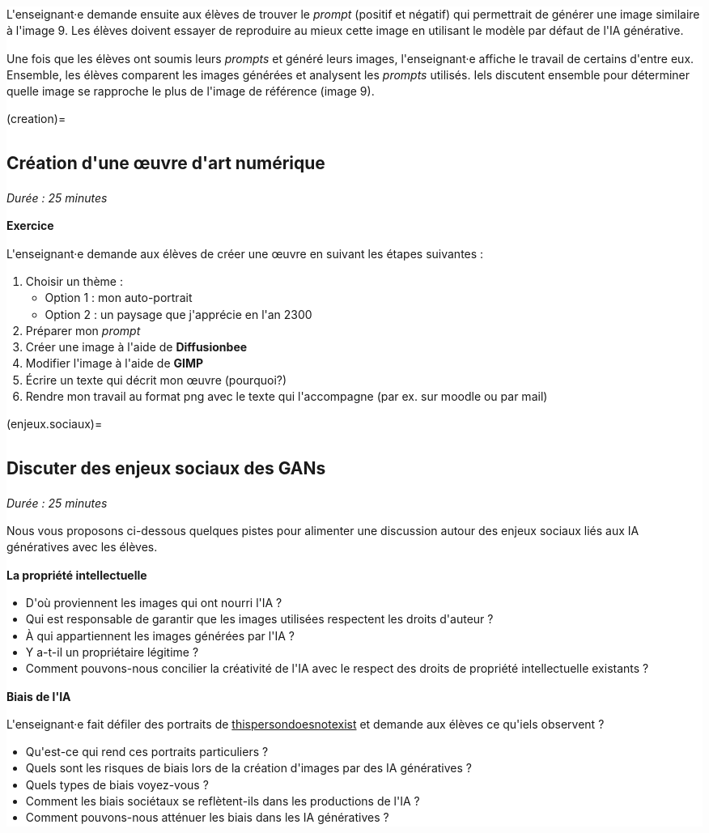L'enseignant·e demande ensuite aux élèves de trouver le *prompt* (positif et négatif) qui permettrait de générer une image similaire à l'image 9. Les élèves doivent essayer de reproduire au mieux cette image en utilisant le modèle par défaut de l'IA générative.

Une fois que les élèves ont soumis leurs *prompts* et généré leurs images, l'enseignant·e affiche le travail de certains d'entre eux. Ensemble, les élèves comparent les images générées et analysent les *prompts* utilisés. Iels discutent ensemble pour déterminer quelle image se rapproche le plus de l'image de référence (image 9).

(creation)=

## Création d'une œuvre d'art numérique 

*Durée : 25 minutes*

**Exercice**

L'enseignant·e demande aux élèves de créer une œuvre en suivant les étapes suivantes : 

1. Choisir un thème : 
    * Option 1 : mon auto-portrait
    * Option 2 : un paysage que j'apprécie en l'an 2300
2. Préparer mon *prompt*
3. Créer une image à l'aide de **Diffusionbee**
4. Modifier l'image à l'aide de **GIMP**
5. Écrire un texte qui décrit mon œuvre (pourquoi?)
5. Rendre mon travail au format png avec le texte qui l'accompagne (par ex. sur moodle ou par mail)


(enjeux.sociaux)=

## Discuter des enjeux sociaux des GANs

*Durée : 25 minutes*

Nous vous proposons ci-dessous quelques pistes pour alimenter une discussion autour des enjeux sociaux liés aux IA génératives avec les élèves.

**La propriété intellectuelle**

* D'où proviennent les images qui ont nourri l'IA ? 
* Qui est responsable de garantir que les images utilisées respectent les droits d'auteur ?
* À qui appartiennent les images générées par l'IA ? 
* Y a-t-il un propriétaire légitime ?
* Comment pouvons-nous concilier la créativité de l'IA avec le respect des droits de propriété intellectuelle existants ?

**Biais de l'IA**

L'enseignant·e fait défiler des portraits de [thispersondoesnotexist](https://thispersondoesnotexist.com) et demande aux élèves ce qu'iels observent ? 

* Qu'est-ce qui rend ces portraits particuliers ? 
* Quels sont les risques de biais lors de la création d'images par des IA génératives ?
* Quels types de biais voyez-vous ?
* Comment les biais sociétaux se reflètent-ils dans les productions de l'IA ?
* Comment pouvons-nous atténuer les biais dans les IA génératives ?
